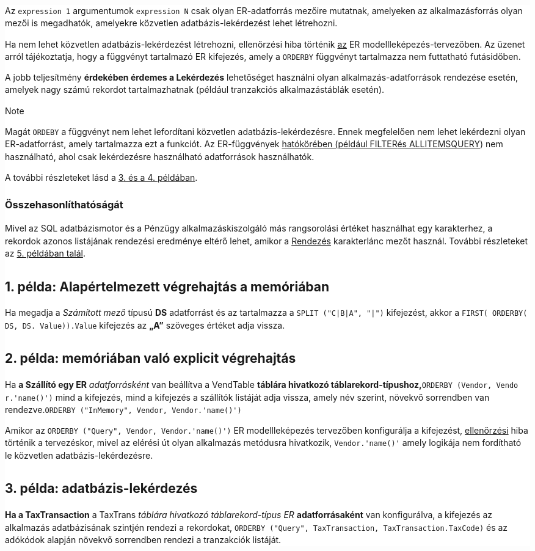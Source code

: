 Az `expression 1` argumentumok `expression N` csak olyan ER-adatforrás mezőire mutatnak, amelyeken az alkalmazásforrás olyan mezői is megadhatók, amelyekre közvetlen adatbázis-lekérdezést lehet létrehozni.

Ha nem lehet közvetlen adatbázis-lekérdezést létrehozni, ellenőrzési hiba történik [az](er-components-inspections.md#i18) ER modellleképezés-tervezőben. Az üzenet arról tájékoztatja, hogy a függvényt tartalmazó ER kifejezés, amely a `ORDERBY` függvényt tartalmazza nem futtatható futásidőben.

A jobb teljesítmény **érdekében érdemes a Lekérdezés** lehetőséget használni olyan alkalmazás-adatforrások rendezése esetén, amelyek nagy számú rekordot tartalmazhatnak (például tranzakciós alkalmazástáblák esetén).

> [!NOTE]
> Magát `ORDEBY` a függvényt nem lehet lefordítani közvetlen adatbázis-lekérdezésre. Ennek megfelelően nem lehet lekérdezni olyan ER-adatforrást, amely tartalmazza ezt a funkciót. Az ER-függvények [hatókörében (például FILTER](er-functions-list-filter.md)[és ALLITEMSQUERY](er-functions-list-allitemsquery.md)) nem használható, ahol csak lekérdezésre használható adatforrások használhatók.

A további részleteket lásd a [3](#example-3)[. és a 4. példában](#example-4).

### <a name="comparability"></a>Összehasonlíthatóságát

Mivel az SQL adatbázismotor és a Pénzügy alkalmazáskiszolgáló más rangsorolási értéket használhat egy karakterhez, a rekordok azonos listájának rendezési eredménye eltérő lehet, amikor a [Rendezés](er-formula-supported-data-types-primitive.md#string) karakterlánc mezőt használ. További részleteket az [5. példában talál](#example-5).

## <a name="example-1-in-memory-default-execution"></a><a name="example-1"></a> 1. példa: Alapértelmezett végrehajtás a memóriában

Ha megadja a *Számított mező* típusú **DS** adatforrást és az tartalmazza a `SPLIT ("C|B|A", "|")` kifejezést, akkor a `FIRST( ORDERBY( DS, DS. Value)).Value` kifejezés az **„A”** szöveges értéket adja vissza.

## <a name="example-2-in-memory-explicit-execution"></a><a name="example-2"></a> 2. példa: memóriában való explicit végrehajtás

Ha **a Szállító egy ER** *adatforrásként* van beállítva a VendTable **táblára hivatkozó táblarekord-típushoz,**`ORDERBY (Vendor, Vendor.'name()')` mind a kifejezés, mind a kifejezés a szállítók listáját adja vissza, amely név szerint, növekvő sorrendben van rendezve.`ORDERBY ("InMemory", Vendor, Vendor.'name()')`

Amikor az `ORDERBY ("Query", Vendor, Vendor.'name()')` ER modellleképezés tervezőben konfigurálja a kifejezést, [ellenőrzési](er-components-inspections.md#i8) hiba történik a tervezéskor, mivel az elérési út olyan alkalmazás metódusra hivatkozik, `Vendor.'name()'` amely logikája nem fordítható le közvetlen adatbázis-lekérdezésre.

## <a name="example-3-database-query"></a><a name="example-3"></a> 3. példa: adatbázis-lekérdezés

**Ha a TaxTransaction** a TaxTrans *táblára hivatkozó táblarekord-típus ER* **adatforrásaként** van konfigurálva, a kifejezés az alkalmazás adatbázisának szintjén rendezi a rekordokat, `ORDERBY ("Query", TaxTransaction, TaxTransaction.TaxCode)` és az adókódok alapján növekvő sorrendben rendezi a tranzakciók listáját.
